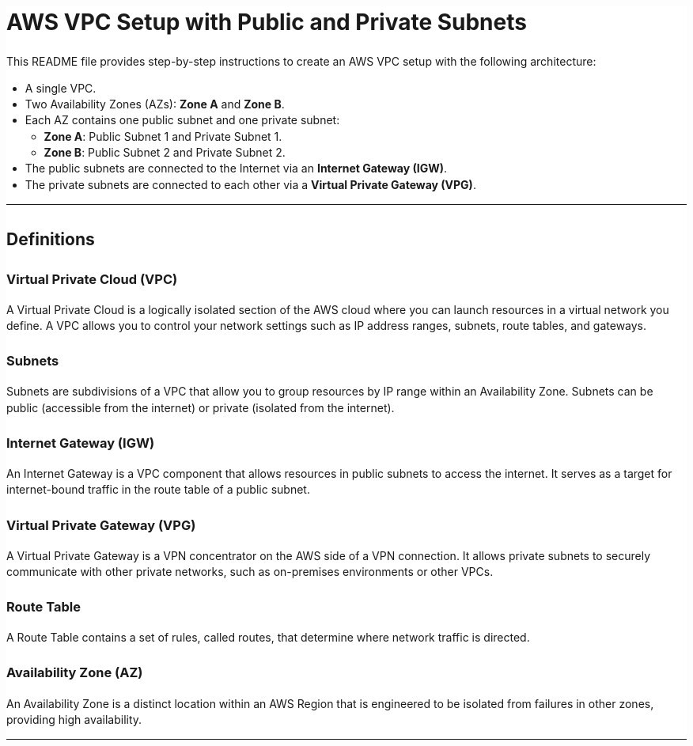 # AWS VPC Setup with Public and Private Subnets

This README file provides step-by-step instructions to create an AWS VPC setup with the following architecture:

- A single VPC.
- Two Availability Zones (AZs): **Zone A** and **Zone B**.
- Each AZ contains one public subnet and one private subnet:
  - **Zone A**: Public Subnet 1 and Private Subnet 1.
  - **Zone B**: Public Subnet 2 and Private Subnet 2.
- The public subnets are connected to the Internet via an **Internet Gateway (IGW)**.
- The private subnets are connected to each other via a **Virtual Private Gateway (VPG)**.

---

## Definitions

### Virtual Private Cloud (VPC)

A Virtual Private Cloud is a logically isolated section of the AWS cloud where you can launch resources in a virtual network you define. A VPC allows you to control your network settings such as IP address ranges, subnets, route tables, and gateways.

### Subnets

Subnets are subdivisions of a VPC that allow you to group resources by IP range within an Availability Zone. Subnets can be public (accessible from the internet) or private (isolated from the internet).

### Internet Gateway (IGW)

An Internet Gateway is a VPC component that allows resources in public subnets to access the internet. It serves as a target for internet-bound traffic in the route table of a public subnet.

### Virtual Private Gateway (VPG)

A Virtual Private Gateway is a VPN concentrator on the AWS side of a VPN connection. It allows private subnets to securely communicate with other private networks, such as on-premises environments or other VPCs.

### Route Table

A Route Table contains a set of rules, called routes, that determine where network traffic is directed.

### Availability Zone (AZ)

An Availability Zone is a distinct location within an AWS Region that is engineered to be isolated from failures in other zones, providing high availability.

---
